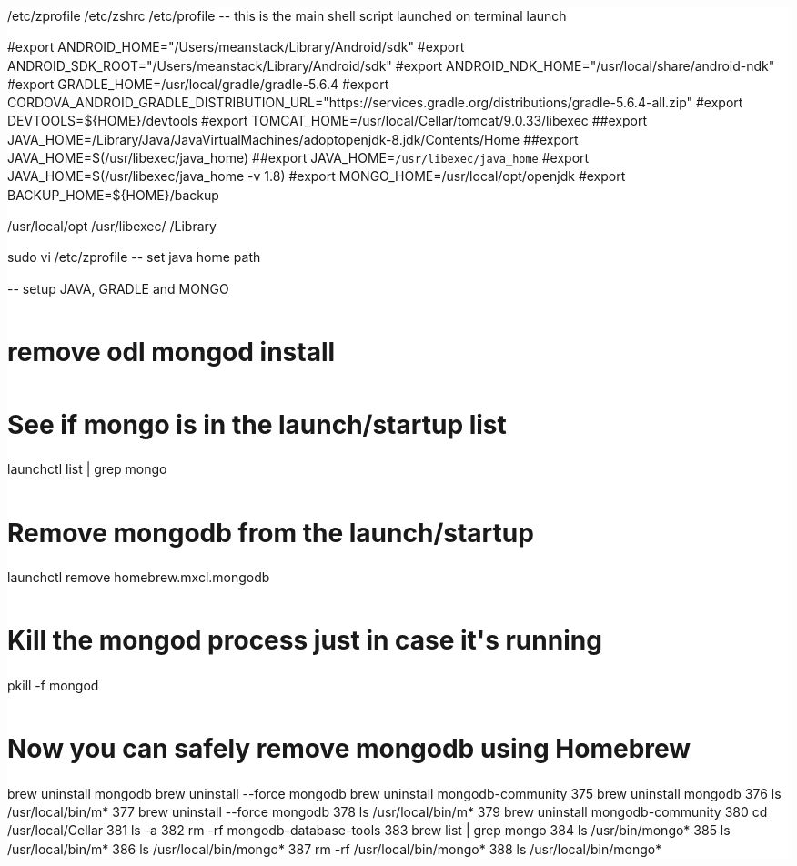 /etc/zprofile
/etc/zshrc
/etc/profile        -- this is the main shell script launched on terminal launch

#export ANDROID_HOME="/Users/meanstack/Library/Android/sdk"
#export ANDROID_SDK_ROOT="/Users/meanstack/Library/Android/sdk"
#export ANDROID_NDK_HOME="/usr/local/share/android-ndk"
#export GRADLE_HOME=/usr/local/gradle/gradle-5.6.4
#export CORDOVA_ANDROID_GRADLE_DISTRIBUTION_URL="https\://services.gradle.org/distributions/gradle-5.6.4-all.zip"
#export DEVTOOLS=${HOME}/devtools
#export TOMCAT_HOME=/usr/local/Cellar/tomcat/9.0.33/libexec
##export JAVA_HOME=/Library/Java/JavaVirtualMachines/adoptopenjdk-8.jdk/Contents/Home
##export JAVA_HOME=$(/usr/libexec/java_home)
##export JAVA_HOME=`/usr/libexec/java_home`
#export JAVA_HOME=$(/usr/libexec/java_home -v 1.8)
#export MONGO_HOME=/usr/local/opt/openjdk
#export BACKUP_HOME=${HOME}/backup

/usr/local/opt
/usr/libexec/
/Library

sudo vi /etc/zprofile
-- set java home path

-- setup JAVA, GRADLE and MONGO

# remove odl mongod install
# See if mongo is in the launch/startup list
launchctl list | grep mongo
# Remove mongodb from the launch/startup
launchctl remove homebrew.mxcl.mongodb
# Kill the mongod process just in case it's running
pkill -f mongod
# Now you can safely remove mongodb using Homebrew
brew uninstall mongodb
brew uninstall --force mongodb
brew uninstall mongodb-community
  375  brew uninstall mongodb
  376  ls /usr/local/bin/m*
  377  brew uninstall --force mongodb
  378  ls /usr/local/bin/m*
  379  brew uninstall mongodb-community
  380  cd /usr/local/Cellar
  381  ls -a
  382  rm -rf mongodb-database-tools
  383  brew list | grep mongo
  384  ls /usr/bin/mongo*
  385  ls /usr/local/bin/m*
  386  ls /usr/local/bin/mongo*
  387  rm -rf /usr/local/bin/mongo*
  388  ls /usr/local/bin/mongo*
